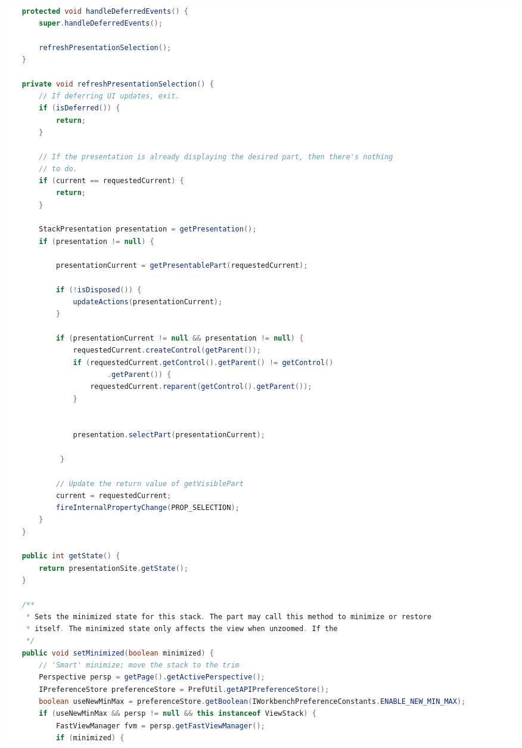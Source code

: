 ```java
	protected void handleDeferredEvents() {
		super.handleDeferredEvents();
		
		refreshPresentationSelection();
	}
    
    private void refreshPresentationSelection() {        
        // If deferring UI updates, exit.
    	if (isDeferred()) {
    		return;
    	}
        
        // If the presentation is already displaying the desired part, then there's nothing
        // to do.
        if (current == requestedCurrent) {
            return;
        }

        StackPresentation presentation = getPresentation();
        if (presentation != null) {
        
            presentationCurrent = getPresentablePart(requestedCurrent);
            
            if (!isDisposed()) {
                updateActions(presentationCurrent);
            }
            
            if (presentationCurrent != null && presentation != null) {
                requestedCurrent.createControl(getParent());
                if (requestedCurrent.getControl().getParent() != getControl()
                        .getParent()) {
                    requestedCurrent.reparent(getControl().getParent());
                }

               
                presentation.selectPart(presentationCurrent);
                
             }
        
            // Update the return value of getVisiblePart
            current = requestedCurrent;
            fireInternalPropertyChange(PROP_SELECTION);
        }
    }

    public int getState() {
    	return presentationSite.getState();
    }
    
    /**
     * Sets the minimized state for this stack. The part may call this method to minimize or restore
     * itself. The minimized state only affects the view when unzoomed. If the 
     */
    public void setMinimized(boolean minimized) {
    	// 'Smart' minimize; move the stack to the trim
    	Perspective persp = getPage().getActivePerspective();
        IPreferenceStore preferenceStore = PrefUtil.getAPIPreferenceStore();
        boolean useNewMinMax = preferenceStore.getBoolean(IWorkbenchPreferenceConstants.ENABLE_NEW_MIN_MAX);
    	if (useNewMinMax && persp != null && this instanceof ViewStack) {
			FastViewManager fvm = persp.getFastViewManager();
    		if (minimized) {
```